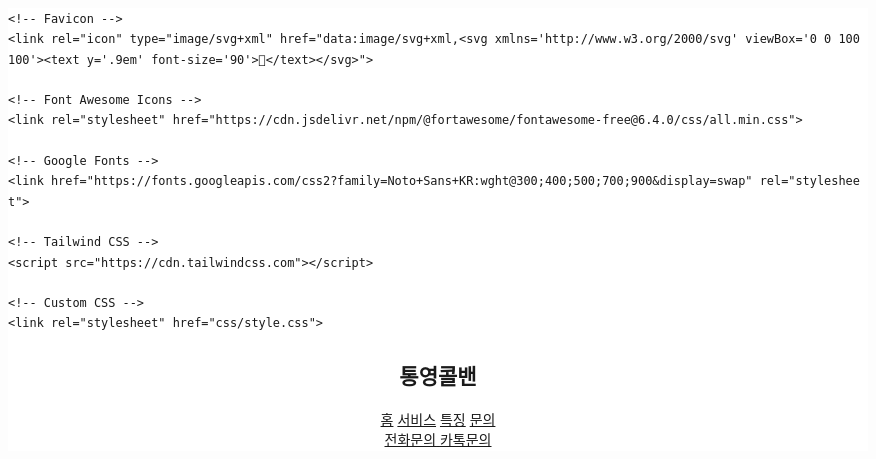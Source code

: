 <!DOCTYPE html>
<html lang="ko">
<head>
    <meta charset="UTF-8">
    <meta name="viewport" content="width=device-width, initial-scale=1.0">
    <title>통영콜밴 - 8인승 스타리아라운지 전문 콜밴 서비스</title>
    <meta name="description" content="통영 8인승 스타리아라운지 콜밴 서비스. 골프투어, 해외여행, 출장 전문. 정식허가업체 영업용자동차로 안전하고 편리한 이동을 제공합니다.">
    <meta name="keywords" content="통영콜밴, 스타리아라운지, 8인승, 골프투어, 해외여행, 출장, 콜밴">
    
    <!-- Favicon -->
    <link rel="icon" type="image/svg+xml" href="data:image/svg+xml,<svg xmlns='http://www.w3.org/2000/svg' viewBox='0 0 100 100'><text y='.9em' font-size='90'>🚐</text></svg>">
    
    <!-- Font Awesome Icons -->
    <link rel="stylesheet" href="https://cdn.jsdelivr.net/npm/@fortawesome/fontawesome-free@6.4.0/css/all.min.css">
    
    <!-- Google Fonts -->
    <link href="https://fonts.googleapis.com/css2?family=Noto+Sans+KR:wght@300;400;500;700;900&display=swap" rel="stylesheet">
    
    <!-- Tailwind CSS -->
    <script src="https://cdn.tailwindcss.com"></script>
    
    <!-- Custom CSS -->
    <link rel="stylesheet" href="css/style.css">
</head>
<body class="font-sans">
    <!-- Header/Navigation -->
    <header class="fixed w-full top-0 bg-white shadow-lg z-50">
        <nav class="container mx-auto px-4 py-3">
            <div class="flex justify-between items-center">
                <div class="flex items-center space-x-2">
                    <i class="fas fa-van-shuttle text-2xl text-blue-600"></i>
                    <h1 class="text-xl font-bold text-gray-800">통영콜밴</h1>
                </div>
                <div class="hidden md:flex space-x-6">
                    <a href="#home" class="text-gray-700 hover:text-blue-600 transition">홈</a>
                    <a href="#services" class="text-gray-700 hover:text-blue-600 transition">서비스</a>
                    <a href="#features" class="text-gray-700 hover:text-blue-600 transition">특징</a>
                    <a href="#contact" class="text-gray-700 hover:text-blue-600 transition">문의</a>
                </div>
                <div class="flex space-x-3">
                    <a href="tel:010-5196-8204" class="bg-green-500 text-white px-4 py-2 rounded-lg hover:bg-green-600 transition flex items-center space-x-2">
                        <i class="fas fa-phone"></i>
                        <span class="hidden sm:inline">전화문의</span>
                    </a>
                    <a href="https://open.kakao.com/o/s7jKb9Cf" target="_blank" class="bg-yellow-400 text-gray-800 px-4 py-2 rounded-lg hover:bg-yellow-500 transition flex items-center space-x-2">
                        <i class="fas fa-comment"></i>
                        <span class="hidden sm:inline">카톡문의</span>
                    </a>
                </div>
            </div>
        </nav>
    </header>
